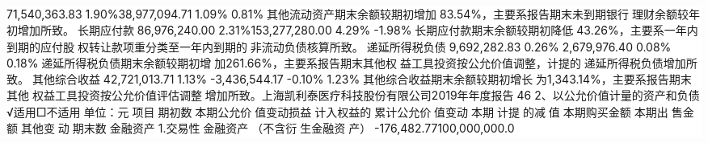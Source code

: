 71,540,363.83
1.90%38,977,094.71
1.09%
0.81%
其他流动资产期末余额较期初增加
83.54%，主要系报告期末未到期银行
理财余额较年初增加所致。
长期应付款
86,976,240.00
2.31%153,277,280.00
4.29%
-1.98%
长期应付款期末余额较期初降低
43.26%，主要系一年内到期的应付股
权转让款项重分类至一年内到期的
非流动负债核算所致。
递延所得税负债
9,692,282.83
0.26%
2,679,976.40
0.08%
0.18%
递延所得税负债期末余额较期初增
加261.66%，主要系报告期末其他权
益工具投资按公允价值调整，计提的
递延所得税负债增加所致。
其他综合收益
42,721,013.71
1.13%
-3,436,544.17
-0.10%
1.23%
其他综合收益期末余额较期初增长
为1,343.14%，主要系报告期末其他
权益工具投资按公允价值评估调整
增加所致。上海凯利泰医疗科技股份有限公司2019年年度报告
46
2、以公允价值计量的资产和负债
√适用□不适用
单位：元
项目
期初数
本期公允价
值变动损益
计入权益的
累计公允价
值变动
本期
计提
的减
值
本期购买金额
本期出
售金额
其他变
动
期末数
金融资产
1.交易性
金融资产
（不含衍
生金融资
产）
-176,482.77100,000,000.0
